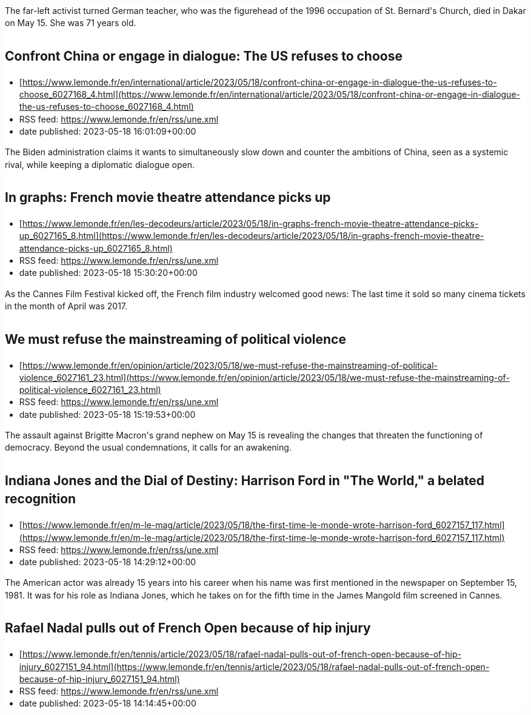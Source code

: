 The far-left activist turned German teacher, who was the figurehead of the 1996 occupation of St. Bernard's Church, died in Dakar on May 15. She was 71 years old.

## Confront China or engage in dialogue: The US refuses to choose
 - [https://www.lemonde.fr/en/international/article/2023/05/18/confront-china-or-engage-in-dialogue-the-us-refuses-to-choose_6027168_4.html](https://www.lemonde.fr/en/international/article/2023/05/18/confront-china-or-engage-in-dialogue-the-us-refuses-to-choose_6027168_4.html)
 - RSS feed: https://www.lemonde.fr/en/rss/une.xml
 - date published: 2023-05-18 16:01:09+00:00

The Biden administration claims it wants to simultaneously slow down and counter the ambitions of China, seen as a systemic rival, while keeping a diplomatic dialogue open.

## In graphs: French movie theatre attendance picks up
 - [https://www.lemonde.fr/en/les-decodeurs/article/2023/05/18/in-graphs-french-movie-theatre-attendance-picks-up_6027165_8.html](https://www.lemonde.fr/en/les-decodeurs/article/2023/05/18/in-graphs-french-movie-theatre-attendance-picks-up_6027165_8.html)
 - RSS feed: https://www.lemonde.fr/en/rss/une.xml
 - date published: 2023-05-18 15:30:20+00:00

As the Cannes Film Festival kicked off, the French film industry welcomed good news: The last time it sold so many cinema tickets in the month of April was 2017.

## We must refuse the mainstreaming of political violence
 - [https://www.lemonde.fr/en/opinion/article/2023/05/18/we-must-refuse-the-mainstreaming-of-political-violence_6027161_23.html](https://www.lemonde.fr/en/opinion/article/2023/05/18/we-must-refuse-the-mainstreaming-of-political-violence_6027161_23.html)
 - RSS feed: https://www.lemonde.fr/en/rss/une.xml
 - date published: 2023-05-18 15:19:53+00:00

The assault against Brigitte Macron's grand nephew on May 15 is revealing the changes that threaten the functioning of democracy. Beyond the usual condemnations, it calls for an awakening.

## Indiana Jones and the Dial of Destiny: Harrison Ford in "The World," a belated recognition
 - [https://www.lemonde.fr/en/m-le-mag/article/2023/05/18/the-first-time-le-monde-wrote-harrison-ford_6027157_117.html](https://www.lemonde.fr/en/m-le-mag/article/2023/05/18/the-first-time-le-monde-wrote-harrison-ford_6027157_117.html)
 - RSS feed: https://www.lemonde.fr/en/rss/une.xml
 - date published: 2023-05-18 14:29:12+00:00

The American actor was already 15 years into his career when his name was first mentioned in the newspaper on September 15, 1981. It was for his role as Indiana Jones, which he takes on for the fifth time in the James Mangold film screened in Cannes.

## Rafael Nadal pulls out of French Open because of hip injury
 - [https://www.lemonde.fr/en/tennis/article/2023/05/18/rafael-nadal-pulls-out-of-french-open-because-of-hip-injury_6027151_94.html](https://www.lemonde.fr/en/tennis/article/2023/05/18/rafael-nadal-pulls-out-of-french-open-because-of-hip-injury_6027151_94.html)
 - RSS feed: https://www.lemonde.fr/en/rss/une.xml
 - date published: 2023-05-18 14:14:45+00:00
